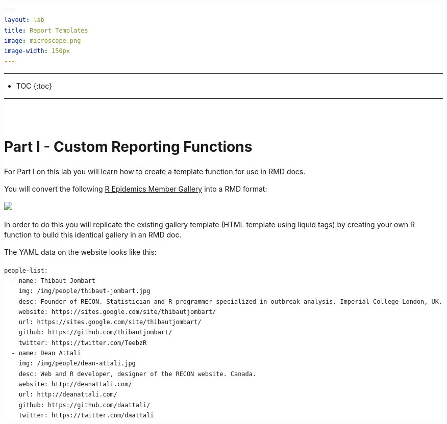 ```yaml
---
layout: lab
title: Report Templates
image: microscope.png
image-width: 150px
---
```


<div class = "uk-container uk-container-small">



-----------------------

* TOC
{:toc}

-----------------------

<br>


# Part I - Custom Reporting Functions 


For Part I on this lab you will learn how to create a template function for use in RMD docs.

You will convert the following [R Epidemics Member Gallery](https://www.repidemicsconsortium.org/people/) into a RMD format: 

![](../../lectures/figures/r-epidemics-consortium-people.png)

In order to do this you will replicate the existing gallery template (HTML template using liquid tags) by creating your own R function to build this identical gallery in an RMD doc.  
  
The YAML data on the website looks like this: 

````
people-list:
  - name: Thibaut Jombart
    img: /img/people/thibaut-jombart.jpg
    desc: Founder of RECON. Statistician and R programmer specialized in outbreak analysis. Imperial College London, UK.
    website: https://sites.google.com/site/thibautjombart/
    url: https://sites.google.com/site/thibautjombart/
    github: https://github.com/thibautjombart/
    twitter: https://twitter.com/TeebzR
  - name: Dean Attali
    img: /img/people/dean-attali.jpg
    desc: Web and R developer, designer of the RECON website. Canada.
    website: http://deanattali.com/
    url: http://deanattali.com/
    github: https://github.com/daattali/
    twitter: https://twitter.com/daattali 
````
